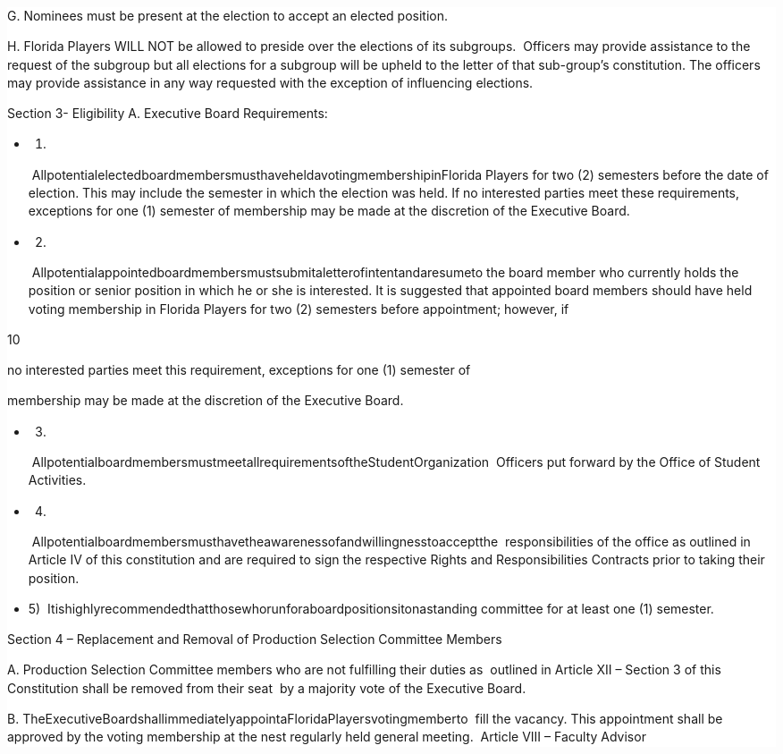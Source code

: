 G.  Nominees must be present at the election to accept an
    elected position.

H.  Florida Players WILL NOT be allowed to preside over the elections of
    its subgroups.  Officers may provide assistance to the request of
    the subgroup but all elections for a subgroup will be upheld to the
    letter of that sub-group’s constitution. The officers may provide
    assistance in any way requested with the exception of
    influencing elections.

Section 3- Eligibility A. Executive Board Requirements:

-   1)
     AllpotentialelectedboardmembersmusthaveheldavotingmembershipinFlorida
    Players for two (2) semesters before the date of election. This may
    include the semester in which the election was held. If no
    interested parties meet these requirements, exceptions for one (1)
    semester of membership may be made at the discretion of the
    Executive Board.

-   2)
     Allpotentialappointedboardmembersmustsubmitaletterofintentandaresumeto
    the board member who currently holds the position or senior position
    in which he or she is interested. It is suggested that appointed
    board members should have held voting membership in Florida Players
    for two (2) semesters before appointment; however, if

10

no interested parties meet this requirement, exceptions for one (1)
semester of

membership may be made at the discretion of the Executive Board.

-   3)
     AllpotentialboardmembersmustmeetallrequirementsoftheStudentOrganization
     Officers put forward by the Office of Student Activities.

-   4)
     Allpotentialboardmembersmusthavetheawarenessofandwillingnesstoacceptthe
     responsibilities of the office as outlined in Article IV of this
    constitution and are required to sign the respective Rights and
    Responsibilities Contracts prior to taking their position.

-   5\)  Itishighlyrecommendedthatthosewhorunforaboardpositionsitonastanding
    committee for at least one (1) semester.

Section 4 – Replacement and Removal of Production Selection Committee
Members

A.  Production Selection Committee members who are not fulfilling their
    duties as  outlined in Article XII – Section 3 of this Constitution
    shall be removed from their seat  by a majority vote of the
    Executive Board.

B.  TheExecutiveBoardshallimmediatelyappointaFloridaPlayersvotingmemberto
     fill the vacancy. This appointment shall be approved by the voting
    membership at the nest regularly held general meeting.  Article VIII
    – Faculty Advisor
